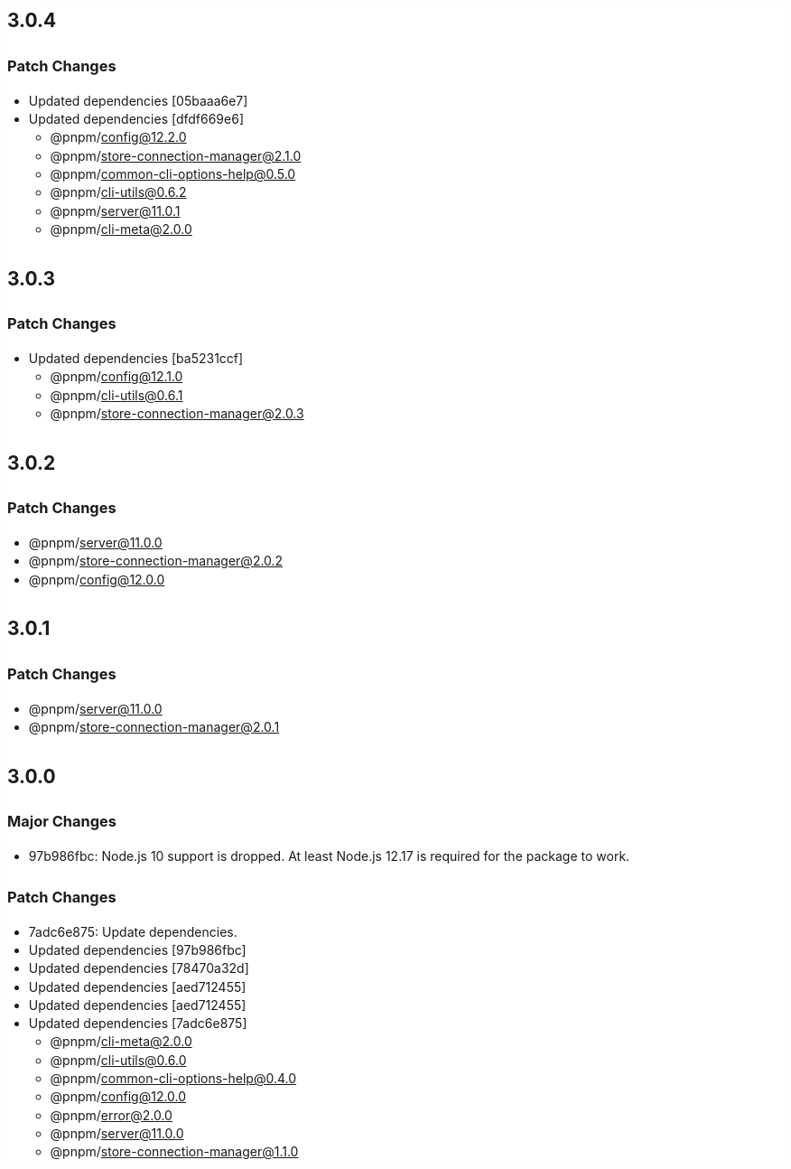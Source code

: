 ## 3.0.4

### Patch Changes

- Updated dependencies [05baaa6e7]
- Updated dependencies [dfdf669e6]
  - @pnpm/config@12.2.0
  - @pnpm/store-connection-manager@2.1.0
  - @pnpm/common-cli-options-help@0.5.0
  - @pnpm/cli-utils@0.6.2
  - @pnpm/server@11.0.1
  - @pnpm/cli-meta@2.0.0

## 3.0.3

### Patch Changes

- Updated dependencies [ba5231ccf]
  - @pnpm/config@12.1.0
  - @pnpm/cli-utils@0.6.1
  - @pnpm/store-connection-manager@2.0.3

## 3.0.2

### Patch Changes

- @pnpm/server@11.0.0
- @pnpm/store-connection-manager@2.0.2
- @pnpm/config@12.0.0

## 3.0.1

### Patch Changes

- @pnpm/server@11.0.0
- @pnpm/store-connection-manager@2.0.1

## 3.0.0

### Major Changes

- 97b986fbc: Node.js 10 support is dropped. At least Node.js 12.17 is required for the package to work.

### Patch Changes

- 7adc6e875: Update dependencies.
- Updated dependencies [97b986fbc]
- Updated dependencies [78470a32d]
- Updated dependencies [aed712455]
- Updated dependencies [aed712455]
- Updated dependencies [7adc6e875]
  - @pnpm/cli-meta@2.0.0
  - @pnpm/cli-utils@0.6.0
  - @pnpm/common-cli-options-help@0.4.0
  - @pnpm/config@12.0.0
  - @pnpm/error@2.0.0
  - @pnpm/server@11.0.0
  - @pnpm/store-connection-manager@1.1.0
